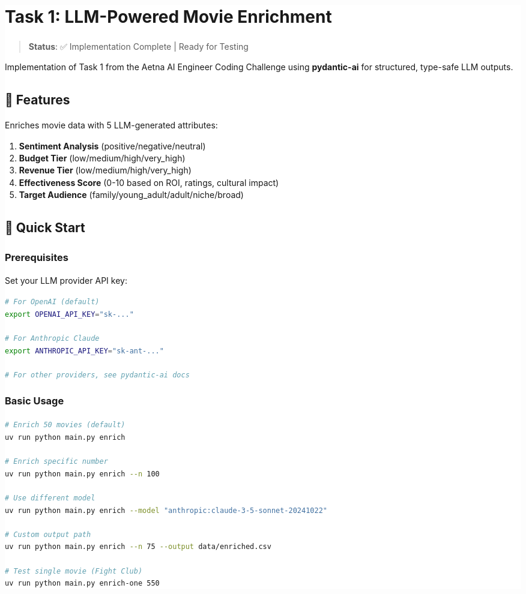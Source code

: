 # Task 1: LLM-Powered Movie Enrichment

> **Status**: ✅ Implementation Complete | Ready for Testing

Implementation of Task 1 from the Aetna AI Engineer Coding Challenge using **pydantic-ai** for structured, type-safe LLM outputs.

## 🎯 Features

Enriches movie data with 5 LLM-generated attributes:

1. **Sentiment Analysis** (positive/negative/neutral)
2. **Budget Tier** (low/medium/high/very_high)
3. **Revenue Tier** (low/medium/high/very_high)  
4. **Effectiveness Score** (0-10 based on ROI, ratings, cultural impact)
5. **Target Audience** (family/young_adult/adult/niche/broad)

## 🚀 Quick Start

### Prerequisites

Set your LLM provider API key:

```bash
# For OpenAI (default)
export OPENAI_API_KEY="sk-..."

# For Anthropic Claude
export ANTHROPIC_API_KEY="sk-ant-..."

# For other providers, see pydantic-ai docs
```

### Basic Usage

```bash
# Enrich 50 movies (default)
uv run python main.py enrich

# Enrich specific number
uv run python main.py enrich --n 100

# Use different model
uv run python main.py enrich --model "anthropic:claude-3-5-sonnet-20241022"

# Custom output path
uv run python main.py enrich --n 75 --output data/enriched.csv

# Test single movie (Fight Club)
uv run python main.py enrich-one 550
```
